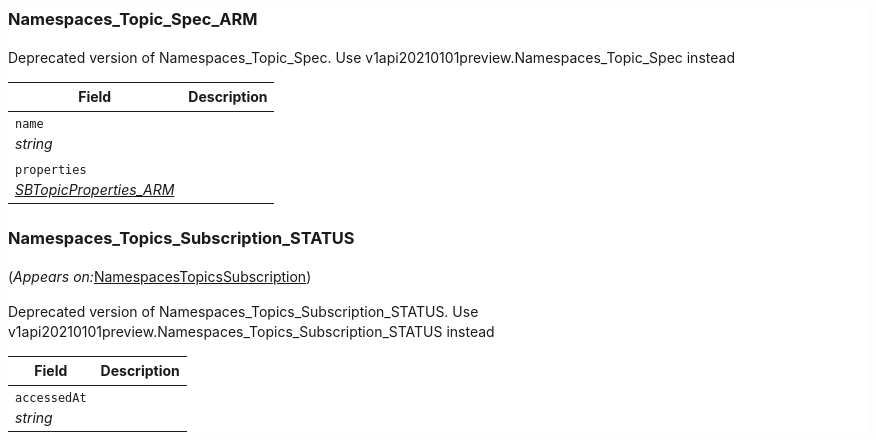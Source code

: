 </table>
<h3 id="servicebus.azure.com/v1beta20210101preview.Namespaces_Topic_Spec_ARM">Namespaces_Topic_Spec_ARM
</h3>
<div>
<p>Deprecated version of Namespaces_Topic_Spec. Use v1api20210101preview.Namespaces_Topic_Spec instead</p>
</div>
<table>
<thead>
<tr>
<th>Field</th>
<th>Description</th>
</tr>
</thead>
<tbody>
<tr>
<td>
<code>name</code><br/>
<em>
string
</em>
</td>
<td>
</td>
</tr>
<tr>
<td>
<code>properties</code><br/>
<em>
<a href="#servicebus.azure.com/v1beta20210101preview.SBTopicProperties_ARM">
SBTopicProperties_ARM
</a>
</em>
</td>
<td>
</td>
</tr>
</tbody>
</table>
<h3 id="servicebus.azure.com/v1beta20210101preview.Namespaces_Topics_Subscription_STATUS">Namespaces_Topics_Subscription_STATUS
</h3>
<p>
(<em>Appears on:</em><a href="#servicebus.azure.com/v1beta20210101preview.NamespacesTopicsSubscription">NamespacesTopicsSubscription</a>)
</p>
<div>
<p>Deprecated version of Namespaces_Topics_Subscription_STATUS. Use v1api20210101preview.Namespaces_Topics_Subscription_STATUS instead</p>
</div>
<table>
<thead>
<tr>
<th>Field</th>
<th>Description</th>
</tr>
</thead>
<tbody>
<tr>
<td>
<code>accessedAt</code><br/>
<em>
string